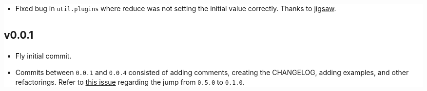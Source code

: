 + Fixed bug in `util.plugins` where reduce was not setting the initial value correctly. Thanks to [jigsaw](https://github.com/e-jigsaw).

## v0.0.1

+ Fly initial commit.

+ Commits between `0.0.1` and `0.0.4` consisted of adding comments, creating the CHANGELOG, adding examples, and other refactorings. Refer to [this issue](https://github.com/flyjs/fly/issues/12) regarding the jump from `0.5.0` to `0.1.0`.
